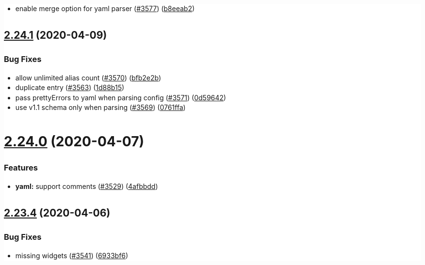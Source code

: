 * enable merge option for yaml parser ([#3577](https://github.com/netlify/netlify-cms/tree/master/packages/netlify-cms-core/issues/3577)) ([b8eeab2](https://github.com/netlify/netlify-cms/tree/master/packages/netlify-cms-core/commit/b8eeab2e35a51cb8128d2a0df23d8ecd489208cd))





## [2.24.1](https://github.com/netlify/netlify-cms/tree/master/packages/netlify-cms-core/compare/netlify-cms-core@2.24.0...netlify-cms-core@2.24.1) (2020-04-09)


### Bug Fixes

* allow unlimited alias count ([#3570](https://github.com/netlify/netlify-cms/tree/master/packages/netlify-cms-core/issues/3570)) ([bfb2e2b](https://github.com/netlify/netlify-cms/tree/master/packages/netlify-cms-core/commit/bfb2e2bc574d9b356aa14ffb3b6eb7eca285c73a))
* duplicate entry ([#3563](https://github.com/netlify/netlify-cms/tree/master/packages/netlify-cms-core/issues/3563)) ([1d88b15](https://github.com/netlify/netlify-cms/tree/master/packages/netlify-cms-core/commit/1d88b15de54d62d1d8d40a0391e9fc640af2ca97))
* pass prettyErrors to yaml when parsing config ([#3571](https://github.com/netlify/netlify-cms/tree/master/packages/netlify-cms-core/issues/3571)) ([0d59642](https://github.com/netlify/netlify-cms/tree/master/packages/netlify-cms-core/commit/0d59642e64e9341b3ac73ede4cfb0e4ba2980faa))
* use v1.1 schema only when parsing ([#3569](https://github.com/netlify/netlify-cms/tree/master/packages/netlify-cms-core/issues/3569)) ([0761ffa](https://github.com/netlify/netlify-cms/tree/master/packages/netlify-cms-core/commit/0761ffa3f29c29a7b0c7cf56fdb38342bf25ff0e))





# [2.24.0](https://github.com/netlify/netlify-cms/tree/master/packages/netlify-cms-core/compare/netlify-cms-core@2.23.4...netlify-cms-core@2.24.0) (2020-04-07)


### Features

* **yaml:** support comments ([#3529](https://github.com/netlify/netlify-cms/tree/master/packages/netlify-cms-core/issues/3529)) ([4afbbdd](https://github.com/netlify/netlify-cms/tree/master/packages/netlify-cms-core/commit/4afbbdd8a99241d239f28c5be544bb0ca77e345b))





## [2.23.4](https://github.com/netlify/netlify-cms/tree/master/packages/netlify-cms-core/compare/netlify-cms-core@2.23.3...netlify-cms-core@2.23.4) (2020-04-06)


### Bug Fixes

* missing widgets ([#3541](https://github.com/netlify/netlify-cms/tree/master/packages/netlify-cms-core/issues/3541)) ([6933bf6](https://github.com/netlify/netlify-cms/tree/master/packages/netlify-cms-core/commit/6933bf6ee1acbbefb2cc7840a8aef6accc2d455b))
